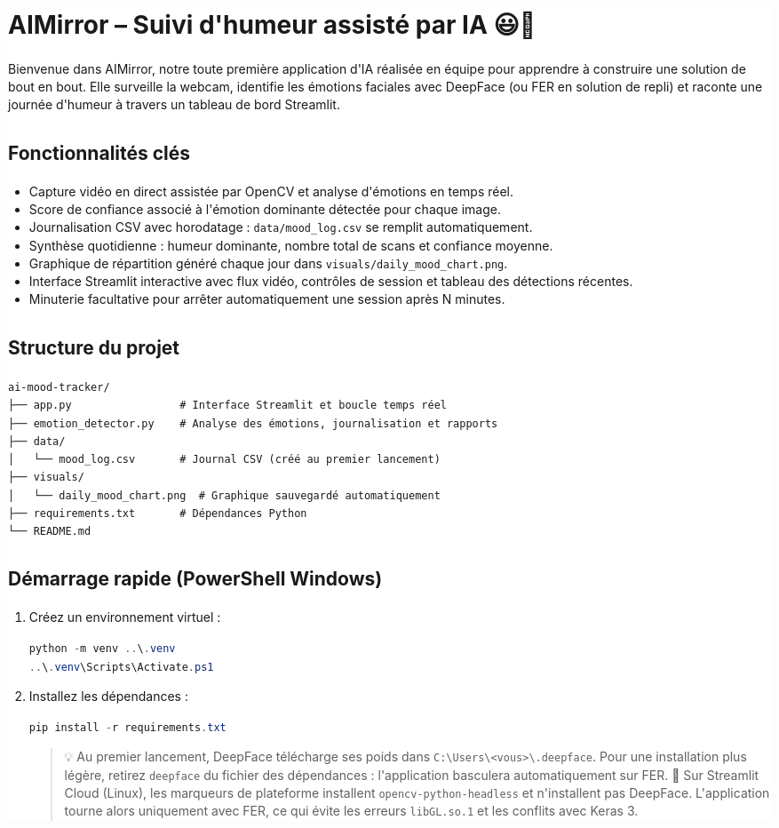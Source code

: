 # AIMirror – Suivi d'humeur assisté par IA 😃📸

Bienvenue dans AIMirror, notre toute première application d'IA réalisée en équipe pour apprendre à construire une solution de bout en bout. Elle surveille la webcam, identifie les émotions faciales avec DeepFace (ou FER en solution de repli) et raconte une journée d'humeur à travers un tableau de bord Streamlit.

## Fonctionnalités clés

- Capture vidéo en direct assistée par OpenCV et analyse d'émotions en temps réel.
- Score de confiance associé à l'émotion dominante détectée pour chaque image.
- Journalisation CSV avec horodatage : `data/mood_log.csv` se remplit automatiquement.
- Synthèse quotidienne : humeur dominante, nombre total de scans et confiance moyenne.
- Graphique de répartition généré chaque jour dans `visuals/daily_mood_chart.png`.
- Interface Streamlit interactive avec flux vidéo, contrôles de session et tableau des détections récentes.
- Minuterie facultative pour arrêter automatiquement une session après N minutes.

## Structure du projet

```
ai-mood-tracker/
├── app.py                 # Interface Streamlit et boucle temps réel
├── emotion_detector.py    # Analyse des émotions, journalisation et rapports
├── data/
│   └── mood_log.csv       # Journal CSV (créé au premier lancement)
├── visuals/
│   └── daily_mood_chart.png  # Graphique sauvegardé automatiquement
├── requirements.txt       # Dépendances Python
└── README.md
```

## Démarrage rapide (PowerShell Windows)

1. Créez un environnement virtuel :

	```powershell
	python -m venv ..\.venv
	..\.venv\Scripts\Activate.ps1
	```

2. Installez les dépendances :

	```powershell
	pip install -r requirements.txt
	```

	> 💡 Au premier lancement, DeepFace télécharge ses poids dans `C:\Users\<vous>\.deepface`. Pour une installation plus légère, retirez `deepface` du fichier des dépendances : l'application basculera automatiquement sur FER.
	> 🐧 Sur Streamlit Cloud (Linux), les marqueurs de plateforme installent `opencv-python-headless` et n'installent pas DeepFace. L'application tourne alors uniquement avec FER, ce qui évite les erreurs `libGL.so.1` et les conflits avec Keras 3.
